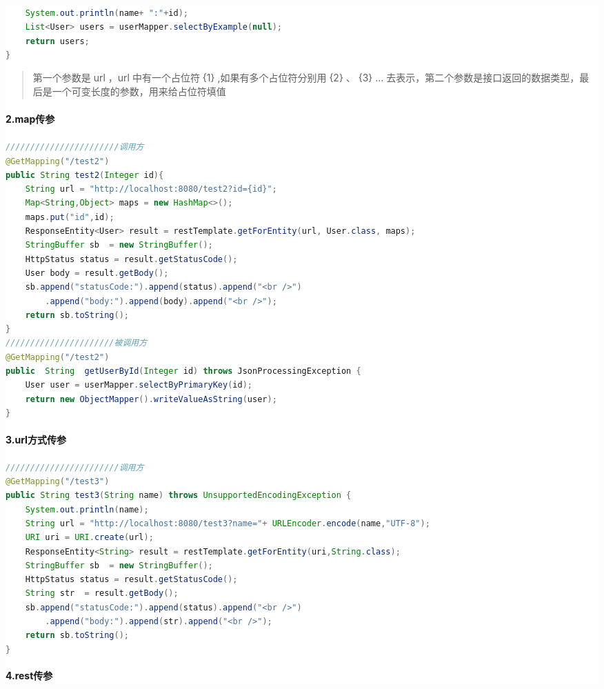 ~~~java
    System.out.println(name+ ":"+id);
    List<User> users = userMapper.selectByExample(null);
    return users;
}
~~~

> 第一个参数是 url ，url 中有一个占位符 {1} ,如果有多个占位符分别用 {2} 、 {3} … 去表示，第二个参数是接口返回的数据类型，最后是一个可变长度的参数，用来给占位符填值

#### 2.map传参

~~~java
///////////////////////调用方 
@GetMapping("/test2")
public String test2(Integer id){
    String url = "http://localhost:8080/test2?id={id}";
    Map<String,Object> maps = new HashMap<>();
    maps.put("id",id);
    ResponseEntity<User> result = restTemplate.getForEntity(url, User.class, maps);
    StringBuffer sb  = new StringBuffer();
    HttpStatus status = result.getStatusCode();
    User body = result.getBody();
    sb.append("statusCode:").append(status).append("<br />")
        .append("body:").append(body).append("<br />");
    return sb.toString();
}
//////////////////////被调用方
@GetMapping("/test2")
public  String  getUserById(Integer id) throws JsonProcessingException {
    User user = userMapper.selectByPrimaryKey(id);
    return new ObjectMapper().writeValueAsString(user);
}
~~~

#### 3.urI方式传参

~~~java
///////////////////////调用方 
@GetMapping("/test3")
public String test3(String name) throws UnsupportedEncodingException {
    System.out.println(name);
    String url = "http://localhost:8080/test3?name="+ URLEncoder.encode(name,"UTF-8");
    URI uri = URI.create(url);
    ResponseEntity<String> result = restTemplate.getForEntity(uri,String.class);
    StringBuffer sb  = new StringBuffer();
    HttpStatus status = result.getStatusCode();
    String str  = result.getBody();
    sb.append("statusCode:").append(status).append("<br />")
        .append("body:").append(str).append("<br />");
    return sb.toString();
} 
~~~

#### 4.rest传参
